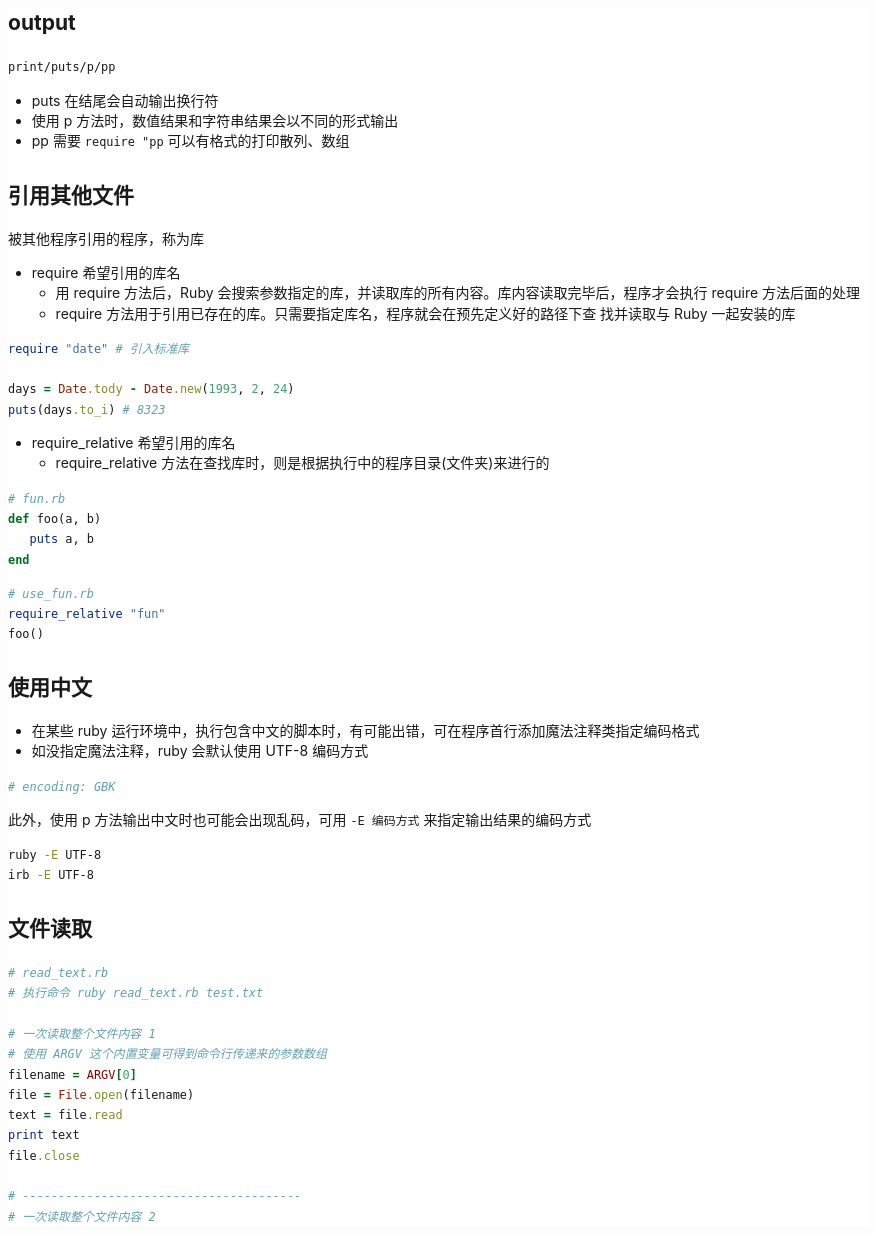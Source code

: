## output
`print/puts/p/pp`

- puts 在结尾会自动输出换行符
- 使用 p 方法时，数值结果和字符串结果会以不同的形式输出
- pp 需要 `require "pp` 可以有格式的打印散列、数组

## 引用其他文件
被其他程序引用的程序，称为库

 - require 希望引用的库名
    - 用 require 方法后，Ruby 会搜索参数指定的库，并读取库的所有内容。库内容读取完毕后，程序才会执行 require 方法后面的处理
    - require 方法用于引用已存在的库。只需要指定库名，程序就会在预先定义好的路径下查 找并读取与 Ruby 一起安装的库

```ruby
require "date" # 引入标准库

days = Date.tody - Date.new(1993, 2, 24)
puts(days.to_i) # 8323
```

- require_relative 希望引用的库名
    - require_relative 方法在查找库时，则是根据执行中的程序目录(文件夹)来进行的

 ```ruby
# fun.rb
def foo(a, b)
    puts a, b
end
```
```ruby
# use_fun.rb
require_relative "fun"
foo()
```

## 使用中文
- 在某些 ruby 运行环境中，执行包含中文的脚本时，有可能出错，可在程序首行添加魔法注释类指定编码格式
- 如没指定魔法注释，ruby 会默认使用 UTF-8 编码方式

```ruby
# encoding: GBK
```

此外，使用 p 方法输出中文时也可能会出现乱码，可用 `-E 编码方式` 来指定输出结果的编码方式

```bash
ruby -E UTF-8
irb -E UTF-8
```

## 文件读取
```ruby
# read_text.rb
# 执行命令 ruby read_text.rb test.txt

# 一次读取整个文件内容 1
# 使用 ARGV 这个内置变量可得到命令行传递来的参数数组
filename = ARGV[0]
file = File.open(filename)
text = file.read
print text
file.close

# ---------------------------------------
# 一次读取整个文件内容 2
```